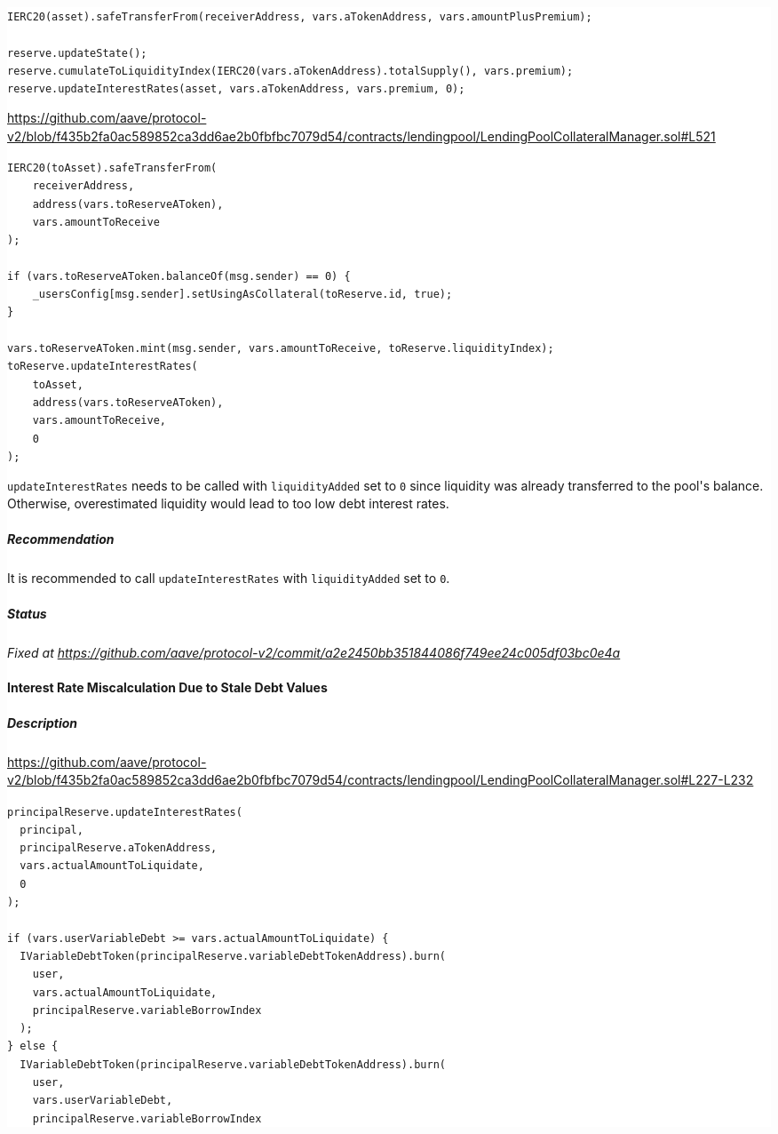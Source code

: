 ```solidity
IERC20(asset).safeTransferFrom(receiverAddress, vars.aTokenAddress, vars.amountPlusPremium);

reserve.updateState();
reserve.cumulateToLiquidityIndex(IERC20(vars.aTokenAddress).totalSupply(), vars.premium);
reserve.updateInterestRates(asset, vars.aTokenAddress, vars.premium, 0);
```

https://github.com/aave/protocol-v2/blob/f435b2fa0ac589852ca3dd6ae2b0fbfbc7079d54/contracts/lendingpool/LendingPoolCollateralManager.sol#L521

```solidity
IERC20(toAsset).safeTransferFrom(
    receiverAddress,
    address(vars.toReserveAToken),
    vars.amountToReceive
);

if (vars.toReserveAToken.balanceOf(msg.sender) == 0) {
    _usersConfig[msg.sender].setUsingAsCollateral(toReserve.id, true);
}

vars.toReserveAToken.mint(msg.sender, vars.amountToReceive, toReserve.liquidityIndex);
toReserve.updateInterestRates(
    toAsset,
    address(vars.toReserveAToken),
    vars.amountToReceive,
    0
);
```

`updateInterestRates` needs to be called with `liquidityAdded` set to `0` since liquidity was already transferred to the pool's balance. Otherwise, overestimated liquidity would lead to too low debt interest rates.

##### Recommendation

It is recommended to call `updateInterestRates` with `liquidityAdded` set to `0`.

##### Status
*Fixed at https://github.com/aave/protocol-v2/commit/a2e2450bb351844086f749ee24c005df03bc0e4a*


#### Interest Rate Miscalculation Due to Stale Debt Values
##### Description

https://github.com/aave/protocol-v2/blob/f435b2fa0ac589852ca3dd6ae2b0fbfbc7079d54/contracts/lendingpool/LendingPoolCollateralManager.sol#L227-L232

```solidity
principalReserve.updateInterestRates(
  principal,
  principalReserve.aTokenAddress,
  vars.actualAmountToLiquidate,
  0
);

if (vars.userVariableDebt >= vars.actualAmountToLiquidate) {
  IVariableDebtToken(principalReserve.variableDebtTokenAddress).burn(
    user,
    vars.actualAmountToLiquidate,
    principalReserve.variableBorrowIndex
  );
} else {
  IVariableDebtToken(principalReserve.variableDebtTokenAddress).burn(
    user,
    vars.userVariableDebt,
    principalReserve.variableBorrowIndex
```
